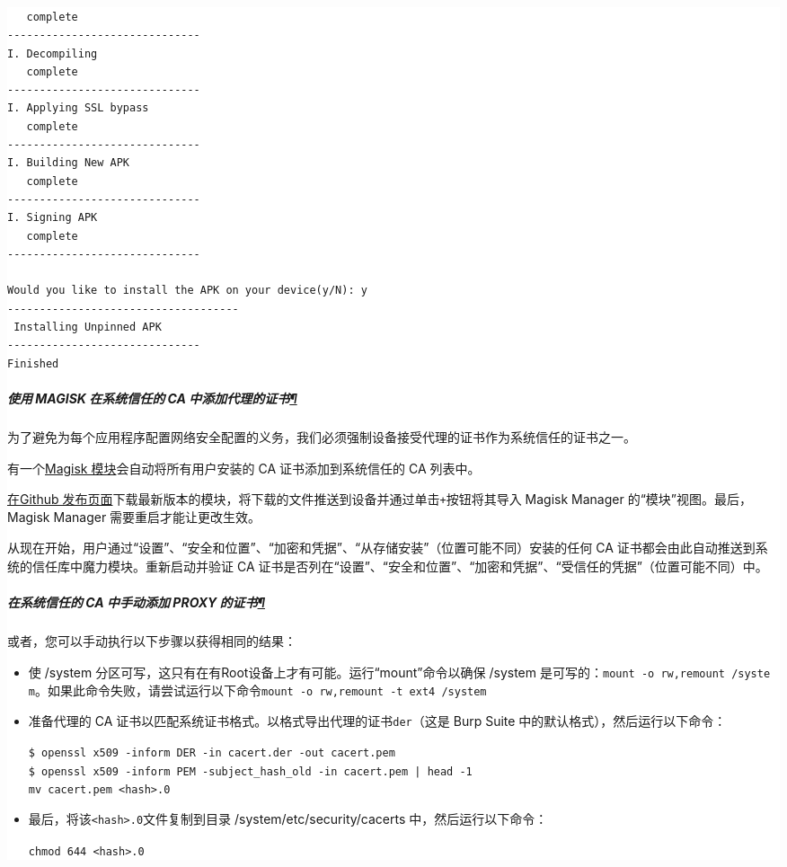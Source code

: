 ```
   complete
------------------------------
I. Decompiling
   complete
------------------------------
I. Applying SSL bypass
   complete
------------------------------
I. Building New APK
   complete
------------------------------
I. Signing APK
   complete
------------------------------

Would you like to install the APK on your device(y/N): y
------------------------------------
 Installing Unpinned APK
------------------------------
Finished
```

##### 使用 MAGISK 在系统信任的 CA 中添加代理的证书[¶](https://mas.owasp.org/MASTG/Android/0x05b-Basic-Security_Testing/#adding-the-proxys-certificate-among-system-trusted-cas-using-magisk)

为了避免为每个应用程序配置网络安全配置的义务，我们必须强制设备接受代理的证书作为系统信任的证书之一。

有一个[Magisk 模块](https://github.com/NVISO-BE/MagiskTrustUserCerts)会自动将所有用户安装的 CA 证书添加到系统信任的 CA 列表中。

[在Github 发布页面](https://github.com/NVISO-BE/MagiskTrustUserCerts/releases)下载最新版本的模块，将下载的文件推送到设备并通过单击`+`按钮将其导入 Magisk Manager 的“模块”视图。最后，Magisk Manager 需要重启才能让更改生效。

从现在开始，用户通过“设置”、“安全和位置”、“加密和凭据”、“从存储安装”（位置可能不同）安装的任何 CA 证书都会由此自动推送到系统的信任库中魔力模块。重新启动并验证 CA 证书是否列在“设置”、“安全和位置”、“加密和凭据”、“受信任的凭据”（位置可能不同）中。

##### 在系统信任的 CA 中手动添加 PROXY 的证书[¶](https://mas.owasp.org/MASTG/Android/0x05b-Basic-Security_Testing/#manually-adding-the-proxys-certificate-among-system-trusted-cas)

或者，您可以手动执行以下步骤以获得相同的结果：

- 使 /system 分区可写，这只有在有Root设备上才有可能。运行“mount”命令以确保 /system 是可写的：`mount -o rw,remount /system`。如果此命令失败，请尝试运行以下命令`mount -o rw,remount -t ext4 /system`

- 准备代理的 CA 证书以匹配系统证书格式。以格式导出代理的证书`der`（这是 Burp Suite 中的默认格式），然后运行以下命令：

  ```
  $ openssl x509 -inform DER -in cacert.der -out cacert.pem
  $ openssl x509 -inform PEM -subject_hash_old -in cacert.pem | head -1
  mv cacert.pem <hash>.0
  ```

- 最后，将该`<hash>.0`文件复制到目录 /system/etc/security/cacerts 中，然后运行以下命令：

  ```
  chmod 644 <hash>.0
  ```
